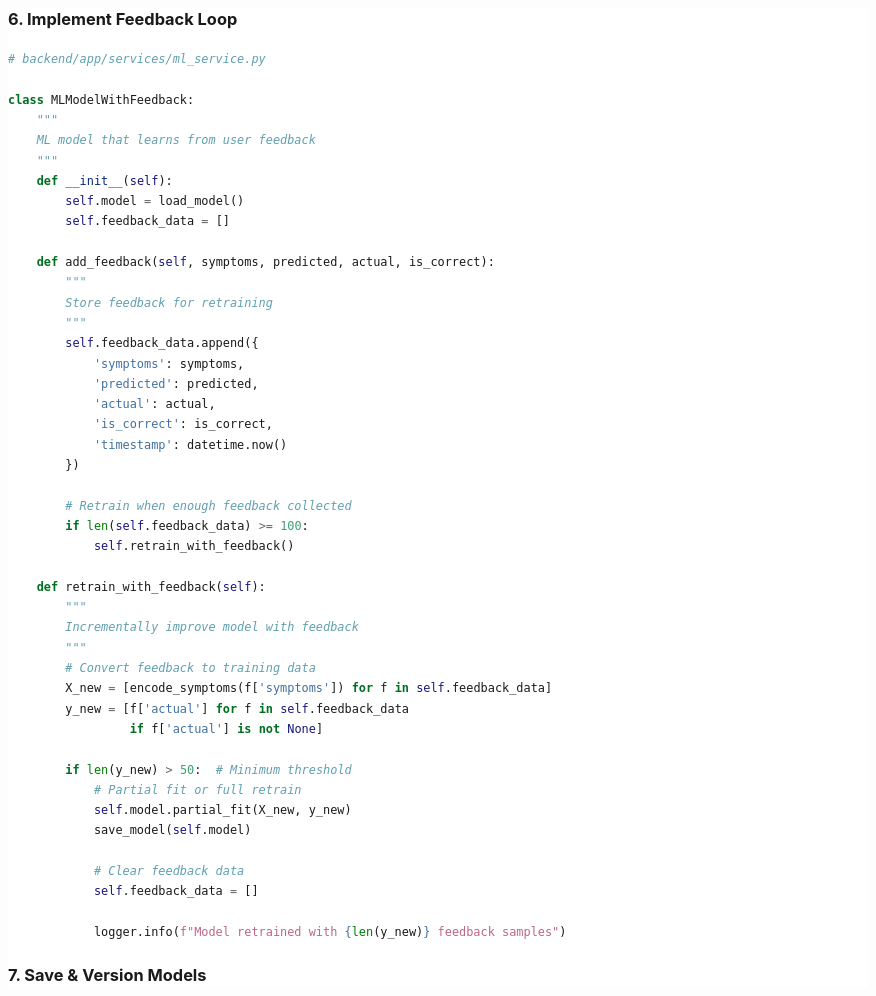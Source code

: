 ### 6. Implement Feedback Loop

```python
# backend/app/services/ml_service.py

class MLModelWithFeedback:
    """
    ML model that learns from user feedback
    """
    def __init__(self):
        self.model = load_model()
        self.feedback_data = []
    
    def add_feedback(self, symptoms, predicted, actual, is_correct):
        """
        Store feedback for retraining
        """
        self.feedback_data.append({
            'symptoms': symptoms,
            'predicted': predicted,
            'actual': actual,
            'is_correct': is_correct,
            'timestamp': datetime.now()
        })
        
        # Retrain when enough feedback collected
        if len(self.feedback_data) >= 100:
            self.retrain_with_feedback()
    
    def retrain_with_feedback(self):
        """
        Incrementally improve model with feedback
        """
        # Convert feedback to training data
        X_new = [encode_symptoms(f['symptoms']) for f in self.feedback_data]
        y_new = [f['actual'] for f in self.feedback_data 
                 if f['actual'] is not None]
        
        if len(y_new) > 50:  # Minimum threshold
            # Partial fit or full retrain
            self.model.partial_fit(X_new, y_new)
            save_model(self.model)
            
            # Clear feedback data
            self.feedback_data = []
            
            logger.info(f"Model retrained with {len(y_new)} feedback samples")
```

### 7. Save & Version Models
